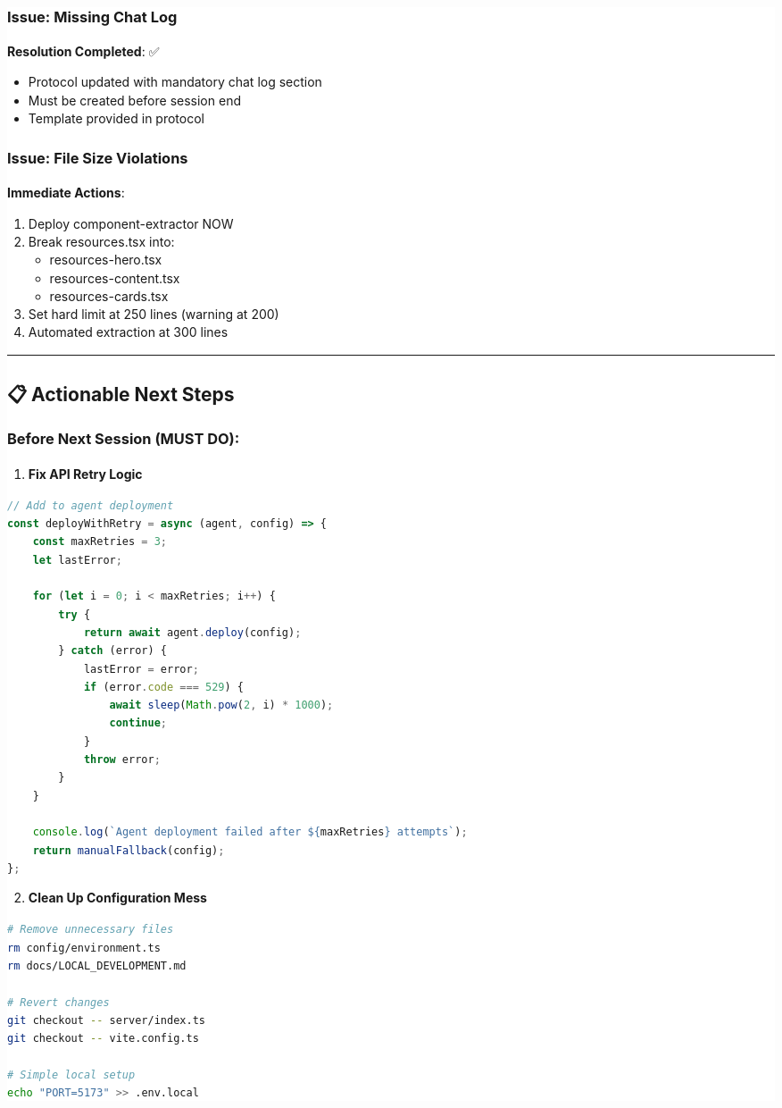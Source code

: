 ### Issue: Missing Chat Log

**Resolution Completed**: ✅
- Protocol updated with mandatory chat log section
- Must be created before session end
- Template provided in protocol

### Issue: File Size Violations

**Immediate Actions**:
1. Deploy component-extractor NOW
2. Break resources.tsx into:
   - resources-hero.tsx
   - resources-content.tsx
   - resources-cards.tsx
3. Set hard limit at 250 lines (warning at 200)
4. Automated extraction at 300 lines

---

## 📋 Actionable Next Steps

### Before Next Session (MUST DO):

1. **Fix API Retry Logic**
```javascript
// Add to agent deployment
const deployWithRetry = async (agent, config) => {
    const maxRetries = 3;
    let lastError;
    
    for (let i = 0; i < maxRetries; i++) {
        try {
            return await agent.deploy(config);
        } catch (error) {
            lastError = error;
            if (error.code === 529) {
                await sleep(Math.pow(2, i) * 1000);
                continue;
            }
            throw error;
        }
    }
    
    console.log(`Agent deployment failed after ${maxRetries} attempts`);
    return manualFallback(config);
};
```

2. **Clean Up Configuration Mess**
```bash
# Remove unnecessary files
rm config/environment.ts
rm docs/LOCAL_DEVELOPMENT.md

# Revert changes
git checkout -- server/index.ts
git checkout -- vite.config.ts

# Simple local setup
echo "PORT=5173" >> .env.local
```
